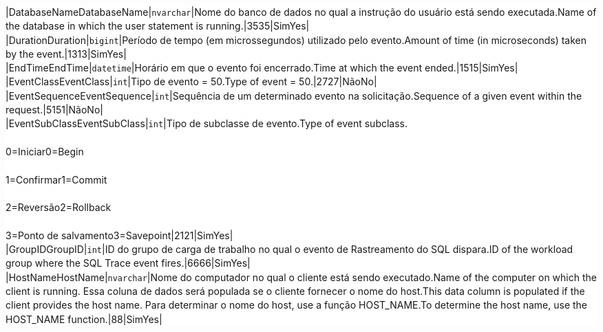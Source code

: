 |<span data-ttu-id="7811f-126">DatabaseName</span><span class="sxs-lookup"><span data-stu-id="7811f-126">DatabaseName</span></span>|`nvarchar`|<span data-ttu-id="7811f-127">Nome do banco de dados no qual a instrução do usuário está sendo executada.</span><span class="sxs-lookup"><span data-stu-id="7811f-127">Name of the database in which the user statement is running.</span></span>|<span data-ttu-id="7811f-128">35</span><span class="sxs-lookup"><span data-stu-id="7811f-128">35</span></span>|<span data-ttu-id="7811f-129">Sim</span><span class="sxs-lookup"><span data-stu-id="7811f-129">Yes</span></span>|  
|<span data-ttu-id="7811f-130">Duration</span><span class="sxs-lookup"><span data-stu-id="7811f-130">Duration</span></span>|`bigint`|<span data-ttu-id="7811f-131">Período de tempo (em microssegundos) utilizado pelo evento.</span><span class="sxs-lookup"><span data-stu-id="7811f-131">Amount of time (in microseconds) taken by the event.</span></span>|<span data-ttu-id="7811f-132">13</span><span class="sxs-lookup"><span data-stu-id="7811f-132">13</span></span>|<span data-ttu-id="7811f-133">Sim</span><span class="sxs-lookup"><span data-stu-id="7811f-133">Yes</span></span>|  
|<span data-ttu-id="7811f-134">EndTime</span><span class="sxs-lookup"><span data-stu-id="7811f-134">EndTime</span></span>|`datetime`|<span data-ttu-id="7811f-135">Horário em que o evento foi encerrado.</span><span class="sxs-lookup"><span data-stu-id="7811f-135">Time at which the event ended.</span></span>|<span data-ttu-id="7811f-136">15</span><span class="sxs-lookup"><span data-stu-id="7811f-136">15</span></span>|<span data-ttu-id="7811f-137">Sim</span><span class="sxs-lookup"><span data-stu-id="7811f-137">Yes</span></span>|  
|<span data-ttu-id="7811f-138">EventClass</span><span class="sxs-lookup"><span data-stu-id="7811f-138">EventClass</span></span>|`int`|<span data-ttu-id="7811f-139">Tipo de evento = 50.</span><span class="sxs-lookup"><span data-stu-id="7811f-139">Type of event = 50.</span></span>|<span data-ttu-id="7811f-140">27</span><span class="sxs-lookup"><span data-stu-id="7811f-140">27</span></span>|<span data-ttu-id="7811f-141">Não</span><span class="sxs-lookup"><span data-stu-id="7811f-141">No</span></span>|  
|<span data-ttu-id="7811f-142">EventSequence</span><span class="sxs-lookup"><span data-stu-id="7811f-142">EventSequence</span></span>|`int`|<span data-ttu-id="7811f-143">Sequência de um determinado evento na solicitação.</span><span class="sxs-lookup"><span data-stu-id="7811f-143">Sequence of a given event within the request.</span></span>|<span data-ttu-id="7811f-144">51</span><span class="sxs-lookup"><span data-stu-id="7811f-144">51</span></span>|<span data-ttu-id="7811f-145">Não</span><span class="sxs-lookup"><span data-stu-id="7811f-145">No</span></span>|  
|<span data-ttu-id="7811f-146">EventSubClass</span><span class="sxs-lookup"><span data-stu-id="7811f-146">EventSubClass</span></span>|`int`|<span data-ttu-id="7811f-147">Tipo de subclasse de evento.</span><span class="sxs-lookup"><span data-stu-id="7811f-147">Type of event subclass.</span></span><br /><br /> <span data-ttu-id="7811f-148">0=Iniciar</span><span class="sxs-lookup"><span data-stu-id="7811f-148">0=Begin</span></span><br /><br /> <span data-ttu-id="7811f-149">1=Confirmar</span><span class="sxs-lookup"><span data-stu-id="7811f-149">1=Commit</span></span><br /><br /> <span data-ttu-id="7811f-150">2=Reversão</span><span class="sxs-lookup"><span data-stu-id="7811f-150">2=Rollback</span></span><br /><br /> <span data-ttu-id="7811f-151">3=Ponto de salvamento</span><span class="sxs-lookup"><span data-stu-id="7811f-151">3=Savepoint</span></span>|<span data-ttu-id="7811f-152">21</span><span class="sxs-lookup"><span data-stu-id="7811f-152">21</span></span>|<span data-ttu-id="7811f-153">Sim</span><span class="sxs-lookup"><span data-stu-id="7811f-153">Yes</span></span>|  
|<span data-ttu-id="7811f-154">GroupID</span><span class="sxs-lookup"><span data-stu-id="7811f-154">GroupID</span></span>|`int`|<span data-ttu-id="7811f-155">ID do grupo de carga de trabalho no qual o evento de Rastreamento do SQL dispara.</span><span class="sxs-lookup"><span data-stu-id="7811f-155">ID of the workload group where the SQL Trace event fires.</span></span>|<span data-ttu-id="7811f-156">66</span><span class="sxs-lookup"><span data-stu-id="7811f-156">66</span></span>|<span data-ttu-id="7811f-157">Sim</span><span class="sxs-lookup"><span data-stu-id="7811f-157">Yes</span></span>|  
|<span data-ttu-id="7811f-158">HostName</span><span class="sxs-lookup"><span data-stu-id="7811f-158">HostName</span></span>|`nvarchar`|<span data-ttu-id="7811f-159">Nome do computador no qual o cliente está sendo executado.</span><span class="sxs-lookup"><span data-stu-id="7811f-159">Name of the computer on which the client is running.</span></span> <span data-ttu-id="7811f-160">Essa coluna de dados será populada se o cliente fornecer o nome do host.</span><span class="sxs-lookup"><span data-stu-id="7811f-160">This data column is populated if the client provides the host name.</span></span> <span data-ttu-id="7811f-161">Para determinar o nome do host, use a função HOST_NAME.</span><span class="sxs-lookup"><span data-stu-id="7811f-161">To determine the host name, use the HOST_NAME function.</span></span>|<span data-ttu-id="7811f-162">8</span><span class="sxs-lookup"><span data-stu-id="7811f-162">8</span></span>|<span data-ttu-id="7811f-163">Sim</span><span class="sxs-lookup"><span data-stu-id="7811f-163">Yes</span></span>|  